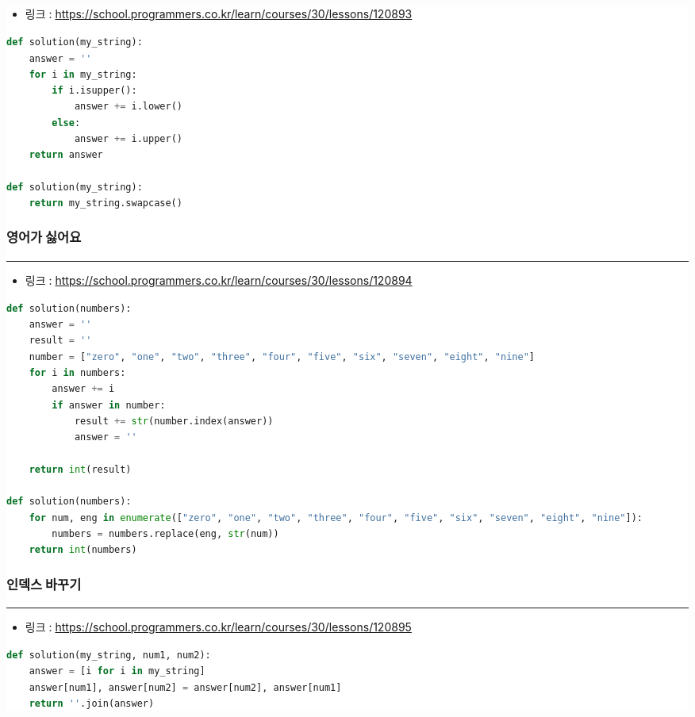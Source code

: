 
-   링크 : https://school.programmers.co.kr/learn/courses/30/lessons/120893

```py
def solution(my_string):
    answer = ''
    for i in my_string:
        if i.isupper():
            answer += i.lower()
        else:
            answer += i.upper()
    return answer

def solution(my_string):
    return my_string.swapcase()
```

### 영어가 싫어요

---

-   링크 : https://school.programmers.co.kr/learn/courses/30/lessons/120894

```py
def solution(numbers):
    answer = ''
    result = ''
    number = ["zero", "one", "two", "three", "four", "five", "six", "seven", "eight", "nine"]
    for i in numbers:
        answer += i
        if answer in number:
            result += str(number.index(answer))
            answer = ''
        
    return int(result)

def solution(numbers):
    for num, eng in enumerate(["zero", "one", "two", "three", "four", "five", "six", "seven", "eight", "nine"]):
        numbers = numbers.replace(eng, str(num))
    return int(numbers)
```

### 인덱스 바꾸기

---

-   링크 : https://school.programmers.co.kr/learn/courses/30/lessons/120895

```py
def solution(my_string, num1, num2):
    answer = [i for i in my_string]
    answer[num1], answer[num2] = answer[num2], answer[num1]
    return ''.join(answer)
```
